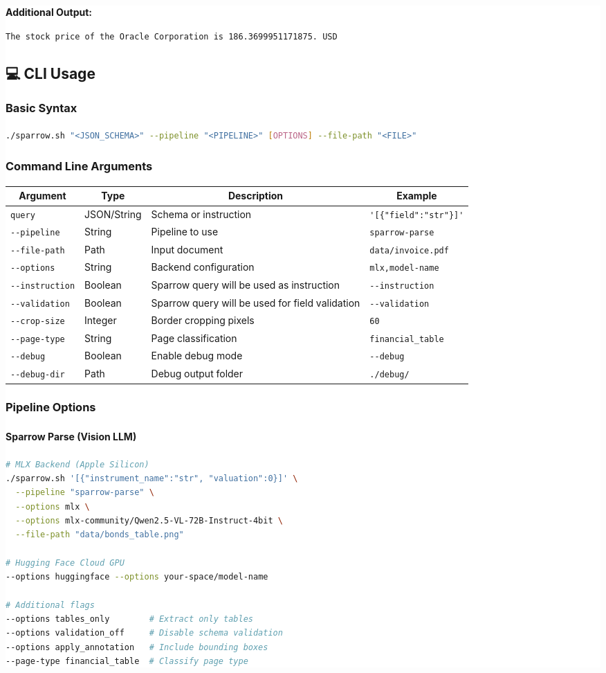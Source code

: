 **Additional Output:**
```
The stock price of the Oracle Corporation is 186.3699951171875. USD
```

## 💻 CLI Usage

### Basic Syntax

```bash
./sparrow.sh "<JSON_SCHEMA>" --pipeline "<PIPELINE>" [OPTIONS] --file-path "<FILE>"
```

### Command Line Arguments

| Argument | Type | Description | Example |
|----------|------|-------------|---------|
| `query` | JSON/String | Schema or instruction | `'[{"field":"str"}]'` |
| `--pipeline` | String | Pipeline to use | `sparrow-parse` |
| `--file-path` | Path | Input document | `data/invoice.pdf` |
| `--options` | String | Backend configuration | `mlx,model-name` |
| `--instruction` | Boolean | Sparrow query will be used as instruction | `--instruction` |
| `--validation` | Boolean | Sparrow query will be used for field validation | `--validation` |
| `--crop-size` | Integer | Border cropping pixels | `60` |
| `--page-type` | String | Page classification | `financial_table` |
| `--debug` | Boolean | Enable debug mode | `--debug` |
| `--debug-dir` | Path | Debug output folder | `./debug/` |

### Pipeline Options

#### Sparrow Parse (Vision LLM)
```bash
# MLX Backend (Apple Silicon)
./sparrow.sh '[{"instrument_name":"str", "valuation":0}]' \
  --pipeline "sparrow-parse" \
  --options mlx \
  --options mlx-community/Qwen2.5-VL-72B-Instruct-4bit \
  --file-path "data/bonds_table.png"

# Hugging Face Cloud GPU
--options huggingface --options your-space/model-name

# Additional flags
--options tables_only        # Extract only tables
--options validation_off     # Disable schema validation
--options apply_annotation   # Include bounding boxes
--page-type financial_table  # Classify page type
```
